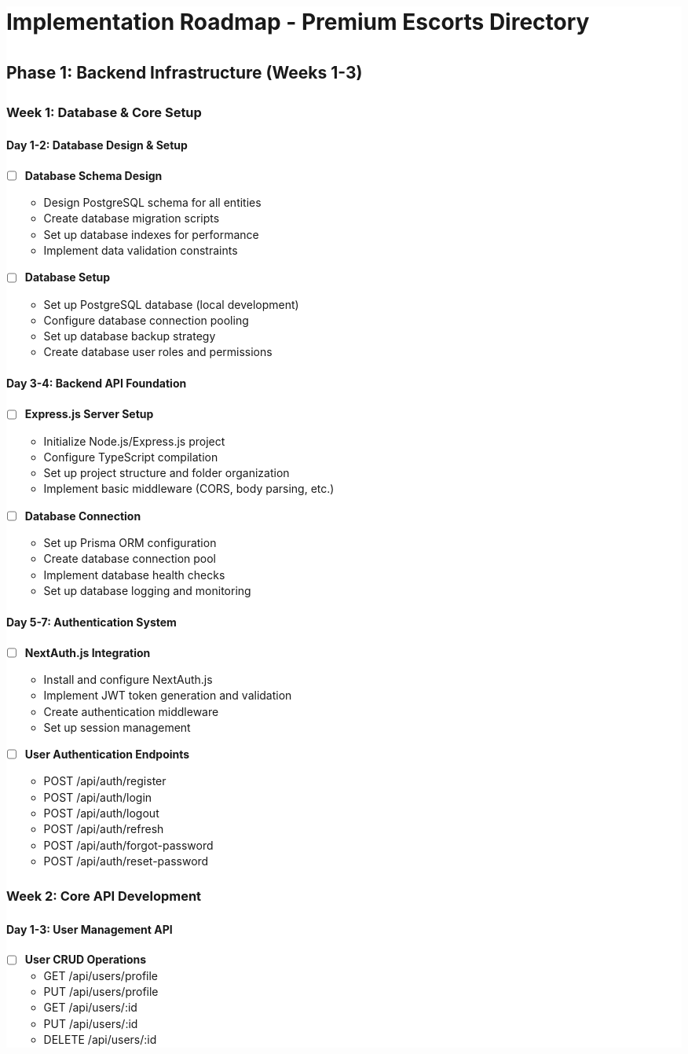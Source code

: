 # Implementation Roadmap - Premium Escorts Directory

## Phase 1: Backend Infrastructure (Weeks 1-3)

### Week 1: Database & Core Setup

#### Day 1-2: Database Design & Setup
- [ ] **Database Schema Design**
  - Design PostgreSQL schema for all entities
  - Create database migration scripts
  - Set up database indexes for performance
  - Implement data validation constraints

- [ ] **Database Setup**
  - Set up PostgreSQL database (local development)
  - Configure database connection pooling
  - Set up database backup strategy
  - Create database user roles and permissions

#### Day 3-4: Backend API Foundation
- [ ] **Express.js Server Setup**
  - Initialize Node.js/Express.js project
  - Configure TypeScript compilation
  - Set up project structure and folder organization
  - Implement basic middleware (CORS, body parsing, etc.)

- [ ] **Database Connection**
  - Set up Prisma ORM configuration
  - Create database connection pool
  - Implement database health checks
  - Set up database logging and monitoring

#### Day 5-7: Authentication System
- [ ] **NextAuth.js Integration**
  - Install and configure NextAuth.js
  - Implement JWT token generation and validation
  - Create authentication middleware
  - Set up session management

- [ ] **User Authentication Endpoints**
  - POST /api/auth/register
  - POST /api/auth/login
  - POST /api/auth/logout
  - POST /api/auth/refresh
  - POST /api/auth/forgot-password
  - POST /api/auth/reset-password

### Week 2: Core API Development

#### Day 1-3: User Management API
- [ ] **User CRUD Operations**
  - GET /api/users/profile
  - PUT /api/users/profile
  - GET /api/users/:id
  - PUT /api/users/:id
  - DELETE /api/users/:id
